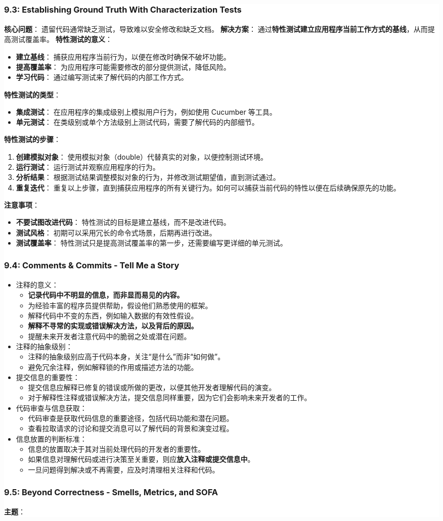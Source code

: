 ### 9.3: Establishing Ground Truth With Characterization Tests

**核心问题**： 遗留代码通常缺乏测试，导致难以安全修改和缺乏文档。
**解决方案**： 通过**特性测试建立应用程序当前工作方式的基线**，从而提高测试覆盖率。
**特性测试的意义**：

*   **建立基线**： 捕获应用程序当前行为，以便在修改时确保不破坏功能。
*   **提高覆盖率**： 为应用程序可能需要修改的部分提供测试，降低风险。
*   **学习代码**： 通过编写测试来了解代码的内部工作方式。

**特性测试的类型**：

*   **集成测试**： 在应用程序的集成级别上模拟用户行为，例如使用 Cucumber 等工具。
*   **单元测试**： 在类级别或单个方法级别上测试代码，需要了解代码的内部细节。

**特性测试的步骤**：

1.  **创建模拟对象**： 使用模拟对象（double）代替真实的对象，以便控制测试环境。
2.  **运行测试**： 运行测试并观察应用程序的行为。
3.  **分析结果**： 根据测试结果调整模拟对象的行为，并修改测试期望值，直到测试通过。
4.  **重复迭代**： 重复以上步骤，直到捕获应用程序的所有关键行为。如何可以捕获当前代码的特性以便在后续确保原先的功能。

**注意事项**：

*   **不要试图改进代码**： 特性测试的目标是建立基线，而不是改进代码。
*   **测试风格**： 初期可以采用冗长的命令式场景，后期再进行改进。
*   **测试覆盖率**： 特性测试只是提高测试覆盖率的第一步，还需要编写更详细的单元测试。

### 9.4: Comments & Commits - Tell Me a Story

- 注释的意义：
  - **记录代码中不明显的信息，而非显而易见的内容。**
  - 为经验丰富的程序员提供帮助，假设他们熟悉使用的框架。
  - 解释代码中不变的东西，例如输入数据的有效性假设。
  - **解释不寻常的实现或错误解决方法，以及背后的原因。**
  - 提醒未来开发者注意代码中的脆弱之处或潜在问题。
- 注释的抽象级别：
  - 注释的抽象级别应高于代码本身，关注“是什么”而非“如何做”。
  - 避免冗余注释，例如解释锁的作用或描述方法的功能。
- 提交信息的重要性：
  - 提交信息应解释已修复的错误或所做的更改，以便其他开发者理解代码的演变。
  - 对于解释性注释或错误解决方法，提交信息同样重要，因为它们会影响未来开发者的工作。
- 代码审查与信息获取：
  - 代码审查是获取代码信息的重要途径，包括代码功能和潜在问题。
  - 查看拉取请求的讨论和提交消息可以了解代码的背景和演变过程。
- 信息放置的判断标准：
  - 信息的放置取决于其对当前处理代码的开发者的重要性。
  - 如果信息对理解代码或进行决策至关重要，则应**放入注释或提交信息中**。
  - 一旦问题得到解决或不再需要，应及时清理相关注释和代码。

### 9.5: Beyond Correctness - Smells, Metrics, and SOFA

**主题**： 
